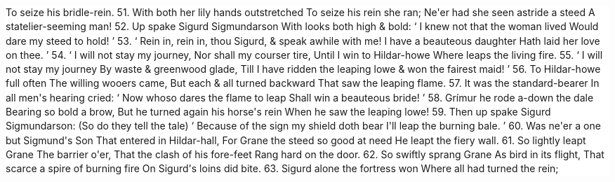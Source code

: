 To seize his bridle-rein.
51.
With both her lily hands outstretched
To seize his rein she ran;
Ne'er had she seen astride a steed
A statelier-seeming man!
52.
Up spake Sigurd Sigmundarson
With looks both high & bold:
‘ I knew not that the woman lived
Would dare my steed to hold! ’
53.
‘ Rein in, rein in, thou Sigurd,
& speak awhile with me!
I have a beauteous daughter
Hath laid her love on thee. ’ 
54.
‘ I will not stay my journey,
Nor shall my courser tire,
Until I win to Hildar-howe
Where leaps the living fire.
55.
‘ I will not stay my journey
By waste & greenwood glade,
Till I have ridden the leaping lowe
& won the fairest maid! ’
56.
To Hildar-howe full often
The willing wooers came,
But each & all turned backward
That saw the leaping flame.
57.
It was the standard-bearer
In all men's hearing cried:
‘ Now whoso dares the flame to leap
Shall win a beauteous bride! ’
58.
Grímur he rode a-down the dale
Bearing so bold a brow,
But he turned again his horse's rein
When he saw the leaping lowe!
59.
Then up spake Sigurd Sigmundarson:
(So do they tell the tale)
‘ Because of the sign my shield doth bear
I'll leap the burning bale. ’
60.
Was ne'er a one but Sigmund's Son
That entered in Hildar-hall,
For Grane the steed so good at need
He leapt the fiery wall. 
61.
So lightly leapt Grane
The barrier o'er,
That the clash of his fore-feet
Rang hard on the door.
62.
So swiftly sprang Grane
As bird in its flight,
That scarce a spire of burning fire
On Sigurd's loins did bite.
63.
Sigurd alone the fortress won
Where all had turned the rein;